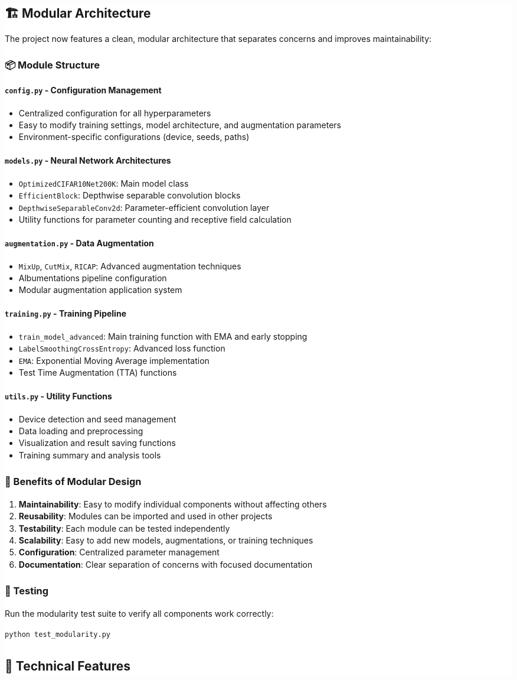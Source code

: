 ## 🏗️ Modular Architecture

The project now features a clean, modular architecture that separates concerns and improves maintainability:

### 📦 Module Structure

#### `config.py` - Configuration Management
- Centralized configuration for all hyperparameters
- Easy to modify training settings, model architecture, and augmentation parameters
- Environment-specific configurations (device, seeds, paths)

#### `models.py` - Neural Network Architectures
- `OptimizedCIFAR10Net200K`: Main model class
- `EfficientBlock`: Depthwise separable convolution blocks
- `DepthwiseSeparableConv2d`: Parameter-efficient convolution layer
- Utility functions for parameter counting and receptive field calculation

#### `augmentation.py` - Data Augmentation
- `MixUp`, `CutMix`, `RICAP`: Advanced augmentation techniques
- Albumentations pipeline configuration
- Modular augmentation application system

#### `training.py` - Training Pipeline
- `train_model_advanced`: Main training function with EMA and early stopping
- `LabelSmoothingCrossEntropy`: Advanced loss function
- `EMA`: Exponential Moving Average implementation
- Test Time Augmentation (TTA) functions

#### `utils.py` - Utility Functions
- Device detection and seed management
- Data loading and preprocessing
- Visualization and result saving functions
- Training summary and analysis tools

### 🔧 Benefits of Modular Design

1. **Maintainability**: Easy to modify individual components without affecting others
2. **Reusability**: Modules can be imported and used in other projects
3. **Testability**: Each module can be tested independently
4. **Scalability**: Easy to add new models, augmentations, or training techniques
5. **Configuration**: Centralized parameter management
6. **Documentation**: Clear separation of concerns with focused documentation

### 🧪 Testing

Run the modularity test suite to verify all components work correctly:
```bash
python test_modularity.py
```

## 🔬 Technical Features
